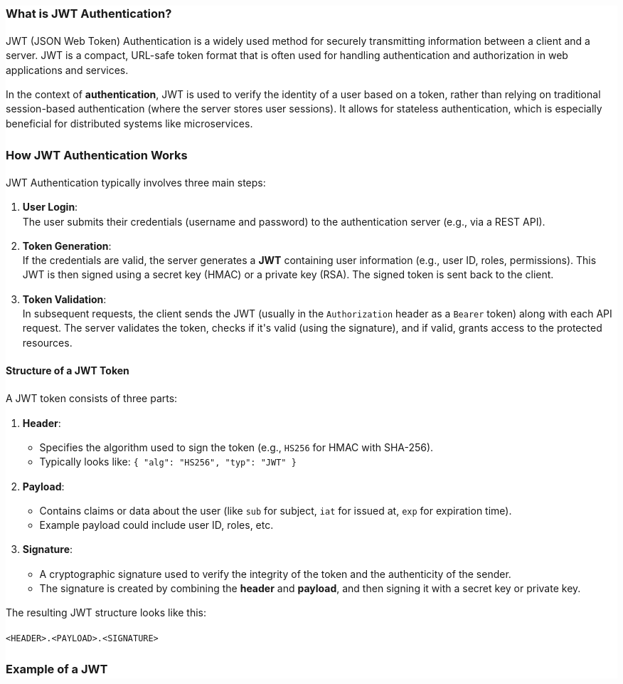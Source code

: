 ### What is JWT Authentication?

JWT (JSON Web Token) Authentication is a widely used method for securely transmitting information between a client and a server. 
JWT is a compact, URL-safe token format that is often used for handling authentication and authorization in web applications and services.

In the context of **authentication**, JWT is used to verify the identity of a user based on a token, rather than relying on traditional session-based authentication (where the server stores user sessions). 
It allows for stateless authentication, which is especially beneficial for distributed systems like microservices.

### How JWT Authentication Works

JWT Authentication typically involves three main steps:

1. **User Login**:  
   The user submits their credentials (username and password) to the authentication server (e.g., via a REST API).

2. **Token Generation**:  
   If the credentials are valid, the server generates a **JWT** containing user information (e.g., user ID, roles, permissions). This JWT is then signed using a secret key (HMAC) or a private key (RSA). The signed token is sent back to the client.

3. **Token Validation**:  
   In subsequent requests, the client sends the JWT (usually in the `Authorization` header as a `Bearer` token) along with each API request. The server validates the token, checks if it's valid (using the signature), and if valid, grants access to the protected resources.

#### Structure of a JWT Token

A JWT token consists of three parts:
1. **Header**:
    - Specifies the algorithm used to sign the token (e.g., `HS256` for HMAC with SHA-256).
    - Typically looks like: `{ "alg": "HS256", "typ": "JWT" }`

2. **Payload**:
    - Contains claims or data about the user (like `sub` for subject, `iat` for issued at, `exp` for expiration time).
    - Example payload could include user ID, roles, etc.

3. **Signature**:
    - A cryptographic signature used to verify the integrity of the token and the authenticity of the sender.
    - The signature is created by combining the **header** and **payload**, and then signing it with a secret key or private key.

The resulting JWT structure looks like this:
```
<HEADER>.<PAYLOAD>.<SIGNATURE>
```

### Example of a JWT
